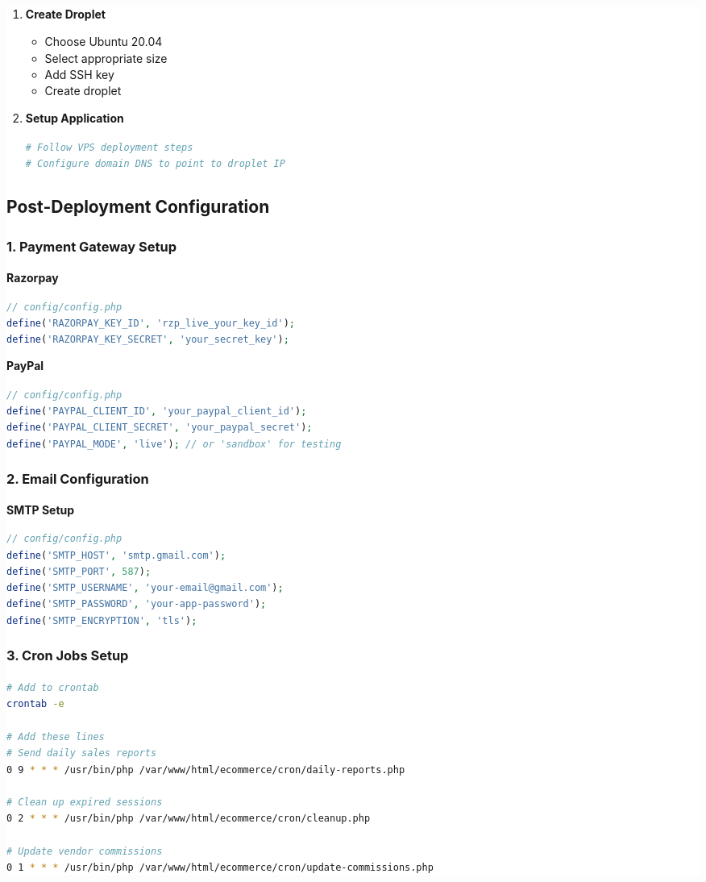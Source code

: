 1. **Create Droplet**
   - Choose Ubuntu 20.04
   - Select appropriate size
   - Add SSH key
   - Create droplet

2. **Setup Application**
   ```bash
   # Follow VPS deployment steps
   # Configure domain DNS to point to droplet IP
   ```

## Post-Deployment Configuration

### 1. Payment Gateway Setup

**Razorpay**
```php
// config/config.php
define('RAZORPAY_KEY_ID', 'rzp_live_your_key_id');
define('RAZORPAY_KEY_SECRET', 'your_secret_key');
```

**PayPal**
```php
// config/config.php
define('PAYPAL_CLIENT_ID', 'your_paypal_client_id');
define('PAYPAL_CLIENT_SECRET', 'your_paypal_secret');
define('PAYPAL_MODE', 'live'); // or 'sandbox' for testing
```

### 2. Email Configuration

**SMTP Setup**
```php
// config/config.php
define('SMTP_HOST', 'smtp.gmail.com');
define('SMTP_PORT', 587);
define('SMTP_USERNAME', 'your-email@gmail.com');
define('SMTP_PASSWORD', 'your-app-password');
define('SMTP_ENCRYPTION', 'tls');
```

### 3. Cron Jobs Setup

```bash
# Add to crontab
crontab -e

# Add these lines
# Send daily sales reports
0 9 * * * /usr/bin/php /var/www/html/ecommerce/cron/daily-reports.php

# Clean up expired sessions
0 2 * * * /usr/bin/php /var/www/html/ecommerce/cron/cleanup.php

# Update vendor commissions
0 1 * * * /usr/bin/php /var/www/html/ecommerce/cron/update-commissions.php
```
